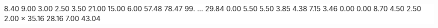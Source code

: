 <td>8.40</td>

<td>9.00</td>

<td>3.00</td>

<td>2.50</td>

<td>3.50</td>

<td>21.00</td>

<td class="yOk">15.00</td>

<td class="yOk">6.00</td>

<td class="yOk">57.48</td>

<td class="yOk">78.47</td>

</tr>

<tr class="resRow">

<td>99.</td>

<td style="text-align:left;">...</td>

<td>29.84</td>

<td>0.00</td>

<td>5.50</td>

<td>5.50</td>

<td>3.85</td>

<td>4.38</td>

<td>7.15</td>

<td>3.46</td>

<td>0.00</td>

<td>0.00</td>

<td>8.70</td>

<td>4.50</td>

<td>2.50</td>

<td>2.00</td>

<td>×</td>

<td>35.16</td>

<td class="yOk">28.16</td>

<td class="yOk">7.00</td>

<td class="yOk">43.04</td>
